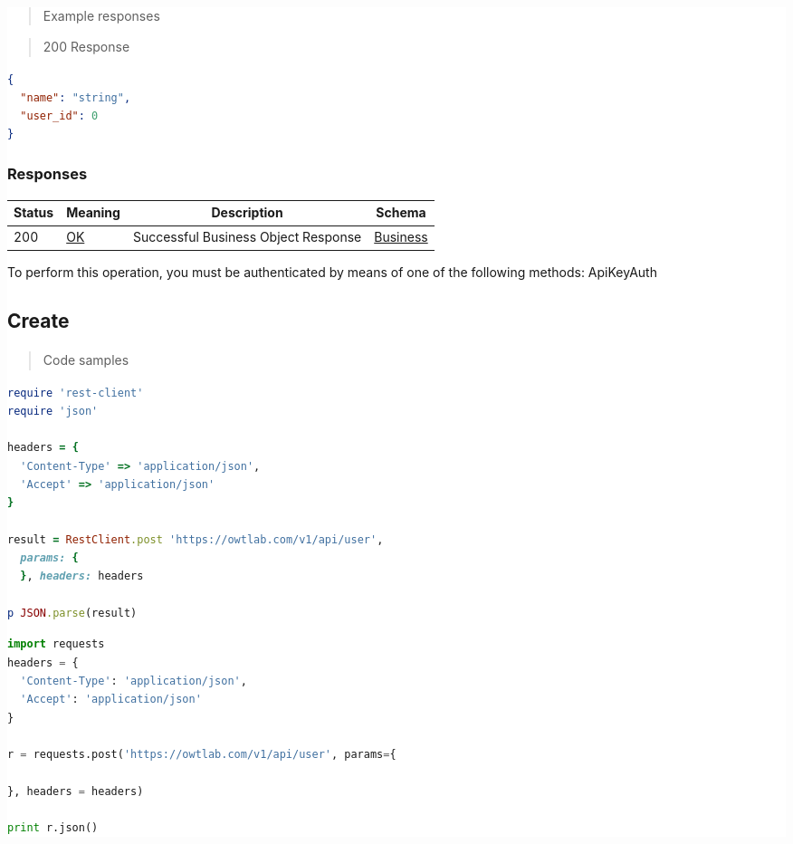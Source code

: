 > Example responses

> 200 Response

```json
{
  "name": "string",
  "user_id": 0
}
```

<h3 id="search-responses">Responses</h3>

|Status|Meaning|Description|Schema|
|---|---|---|---|
|200|[OK](https://tools.ietf.org/html/rfc7231#section-6.3.1)|Successful Business Object Response|[Business](#schemabusiness)|

<aside class="warning">
To perform this operation, you must be authenticated by means of one of the following methods:
ApiKeyAuth
</aside>

## Create

> Code samples

```ruby
require 'rest-client'
require 'json'

headers = {
  'Content-Type' => 'application/json',
  'Accept' => 'application/json'
}

result = RestClient.post 'https://owtlab.com/v1/api/user',
  params: {
  }, headers: headers

p JSON.parse(result)

```

```python
import requests
headers = {
  'Content-Type': 'application/json',
  'Accept': 'application/json'
}

r = requests.post('https://owtlab.com/v1/api/user', params={

}, headers = headers)

print r.json()

```
